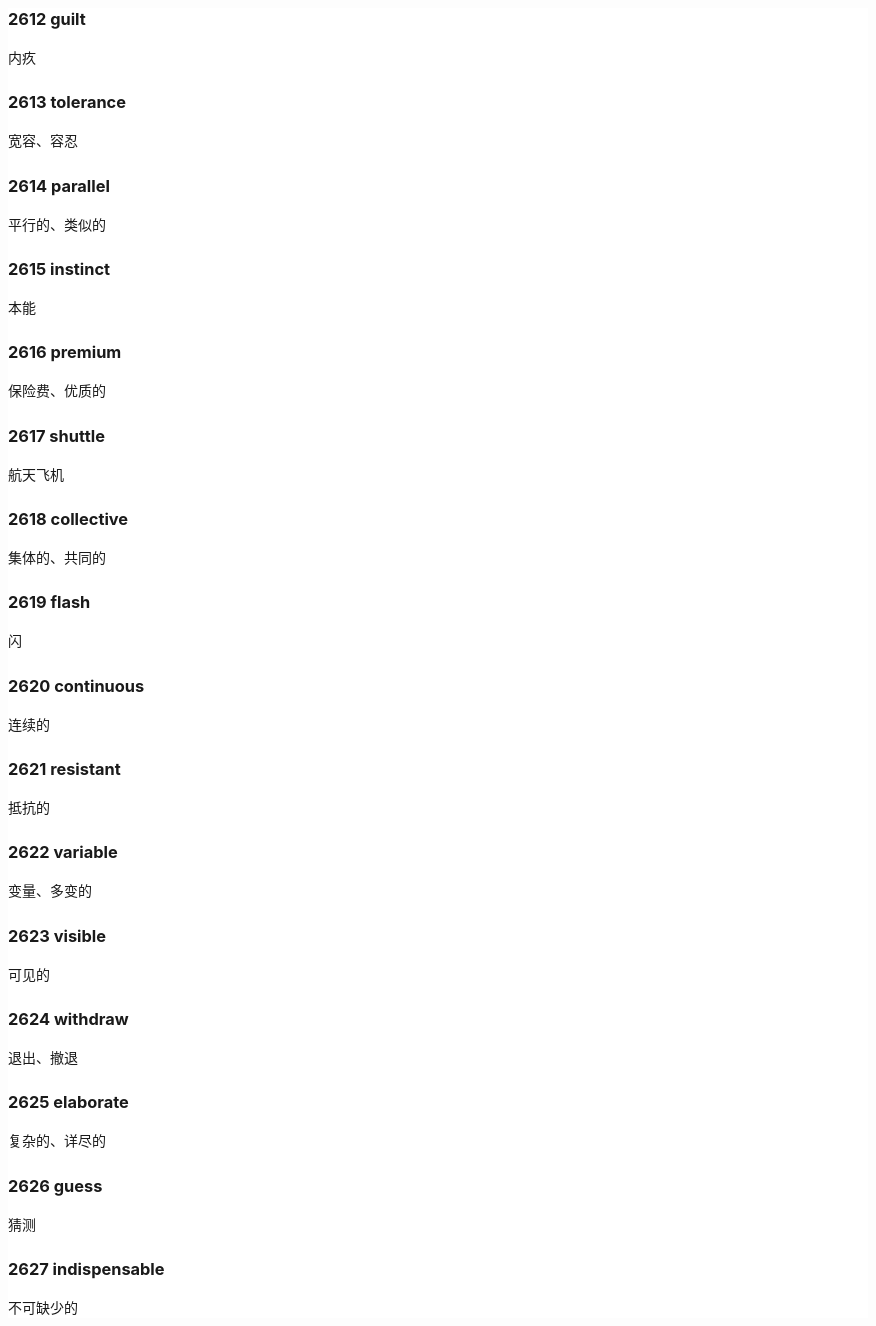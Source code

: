 ### 2612 guilt
内疚

### 2613 tolerance
宽容、容忍

### 2614 parallel
平行的、类似的

### 2615 instinct
本能

### 2616 premium
保险费、优质的

### 2617 shuttle
航天飞机

### 2618 collective
集体的、共同的

### 2619 flash
闪

### 2620 continuous
连续的

### 2621 resistant
抵抗的

### 2622 variable
变量、多变的

### 2623 visible
可见的

### 2624 withdraw
退出、撤退

### 2625 elaborate
复杂的、详尽的

### 2626 guess
猜测

### 2627 indispensable
不可缺少的
